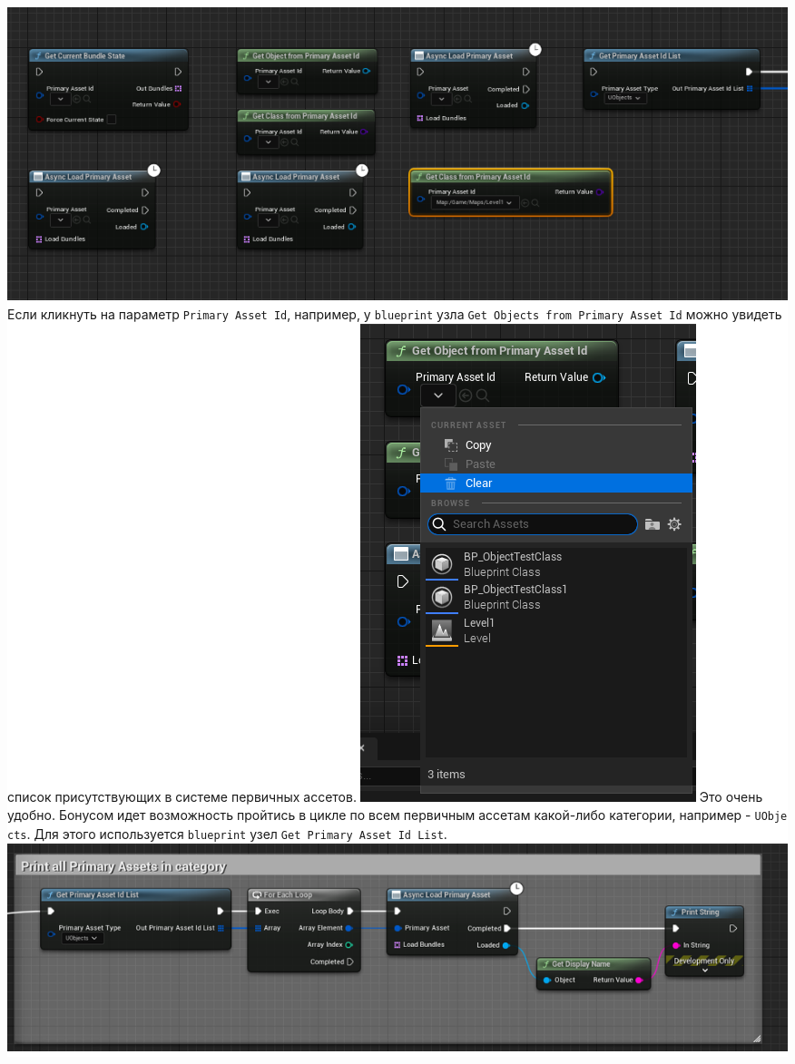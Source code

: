 ![06d80d193ba9d13c9b0c5956c41932aa.png](../images/06d80d193ba9d13c9b0c5956c41932aa.png)
Если кликнуть на параметр `Primary Asset Id`, например, у `blueprint` узла `Get Objects from Primary Asset Id` можно увидеть список присутствующих в системе первичных ассетов.
![d4510192d433d3728b80665dd09d0ac1.png](../images/d4510192d433d3728b80665dd09d0ac1.png)
Это очень удобно. Бонусом идет возможность пройтись в цикле по всем первичным ассетам какой-либо категории, например - `UObjects`. Для этого используется `blueprint` узел `Get Primary Asset Id List`.
![cc8f249d548327f499970831c63a37b3.png](../images/cc8f249d548327f499970831c63a37b3.png)